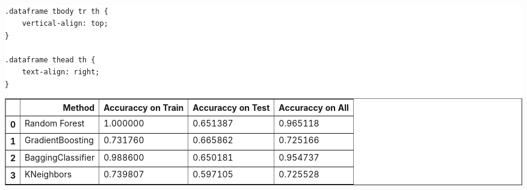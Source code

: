     .dataframe tbody tr th {
        vertical-align: top;
    }

    .dataframe thead th {
        text-align: right;
    }
</style>
<table border="1" class="dataframe">
  <thead>
    <tr style="text-align: right;">
      <th></th>
      <th>Method</th>
      <th>Accuraccy on Train</th>
      <th>Accuraccy on Test</th>
      <th>Accuraccy on All</th>
    </tr>
  </thead>
  <tbody>
    <tr>
      <th>0</th>
      <td>Random Forest</td>
      <td>1.000000</td>
      <td>0.651387</td>
      <td>0.965118</td>
    </tr>
    <tr>
      <th>1</th>
      <td>GradientBoosting</td>
      <td>0.731760</td>
      <td>0.665862</td>
      <td>0.725166</td>
    </tr>
    <tr>
      <th>2</th>
      <td>BaggingClassifier</td>
      <td>0.988600</td>
      <td>0.650181</td>
      <td>0.954737</td>
    </tr>
    <tr>
      <th>3</th>
      <td>KNeighbors</td>
      <td>0.739807</td>
      <td>0.597105</td>
      <td>0.725528</td>
    </tr>
  </tbody>
</table>
</div>

